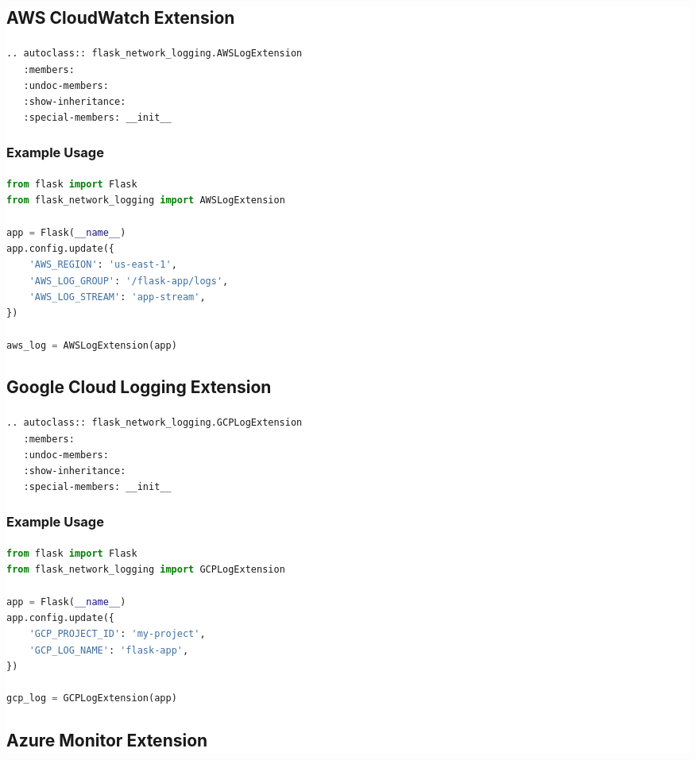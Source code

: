 ## AWS CloudWatch Extension

```{eval-rst}
.. autoclass:: flask_network_logging.AWSLogExtension
   :members:
   :undoc-members:
   :show-inheritance:
   :special-members: __init__
```

### Example Usage

```python
from flask import Flask
from flask_network_logging import AWSLogExtension

app = Flask(__name__)
app.config.update({
    'AWS_REGION': 'us-east-1',
    'AWS_LOG_GROUP': '/flask-app/logs',
    'AWS_LOG_STREAM': 'app-stream',
})

aws_log = AWSLogExtension(app)
```

## Google Cloud Logging Extension

```{eval-rst}
.. autoclass:: flask_network_logging.GCPLogExtension
   :members:
   :undoc-members:
   :show-inheritance:
   :special-members: __init__
```

### Example Usage

```python
from flask import Flask
from flask_network_logging import GCPLogExtension

app = Flask(__name__)
app.config.update({
    'GCP_PROJECT_ID': 'my-project',
    'GCP_LOG_NAME': 'flask-app',
})

gcp_log = GCPLogExtension(app)
```

## Azure Monitor Extension
